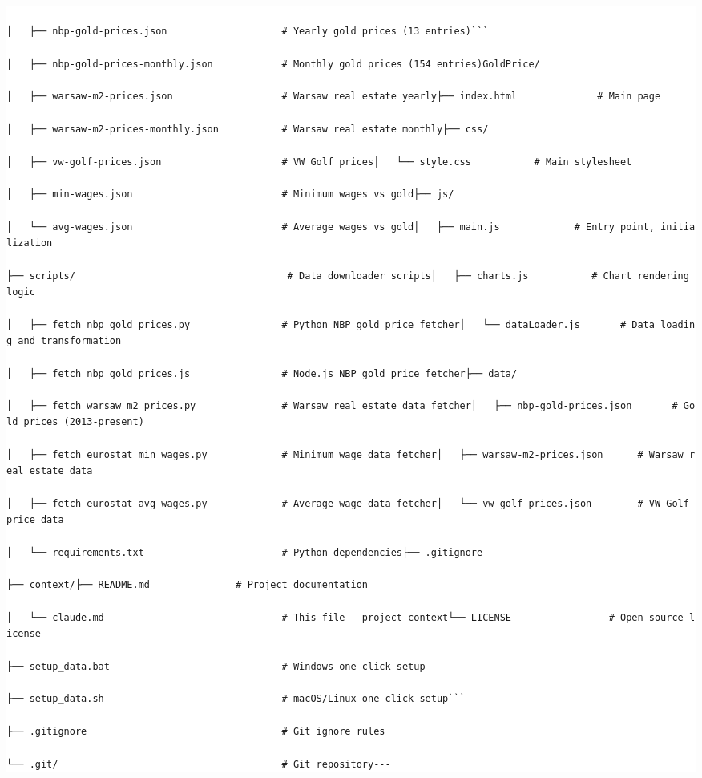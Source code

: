 ```- Semantic HTML5

│   ├── nbp-gold-prices.json                    # Yearly gold prices (13 entries)```

│   ├── nbp-gold-prices-monthly.json            # Monthly gold prices (154 entries)GoldPrice/

│   ├── warsaw-m2-prices.json                   # Warsaw real estate yearly├── index.html              # Main page

│   ├── warsaw-m2-prices-monthly.json           # Warsaw real estate monthly├── css/

│   ├── vw-golf-prices.json                     # VW Golf prices│   └── style.css           # Main stylesheet

│   ├── min-wages.json                          # Minimum wages vs gold├── js/

│   └── avg-wages.json                          # Average wages vs gold│   ├── main.js             # Entry point, initialization

├── scripts/                                     # Data downloader scripts│   ├── charts.js           # Chart rendering logic

│   ├── fetch_nbp_gold_prices.py                # Python NBP gold price fetcher│   └── dataLoader.js       # Data loading and transformation

│   ├── fetch_nbp_gold_prices.js                # Node.js NBP gold price fetcher├── data/

│   ├── fetch_warsaw_m2_prices.py               # Warsaw real estate data fetcher│   ├── nbp-gold-prices.json       # Gold prices (2013-present)

│   ├── fetch_eurostat_min_wages.py             # Minimum wage data fetcher│   ├── warsaw-m2-prices.json      # Warsaw real estate data

│   ├── fetch_eurostat_avg_wages.py             # Average wage data fetcher│   └── vw-golf-prices.json        # VW Golf price data

│   └── requirements.txt                        # Python dependencies├── .gitignore

├── context/├── README.md               # Project documentation

│   └── claude.md                               # This file - project context└── LICENSE                 # Open source license

├── setup_data.bat                              # Windows one-click setup

├── setup_data.sh                               # macOS/Linux one-click setup```

├── .gitignore                                  # Git ignore rules

└── .git/                                       # Git repository---

```
